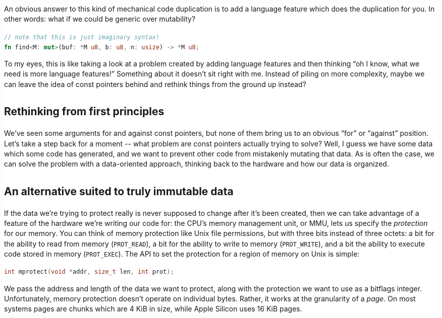 An obvious answer to this kind of mechanical code duplication
is to add a language feature which does the duplication for you.
In other words: what if we could be generic over mutability?

```rust
// note that this is just imaginary syntax!
fn find<M: mut>(buf: *M u8, b: u8, n: usize) -> *M u8;
```

To my eyes, this is like
taking a look at a problem created by adding language features
and then thinking “oh I know, what we need is more language features!”
Something about it doesn’t sit right with me.
Instead of piling on more complexity,
maybe we can leave the idea of const pointers behind
and rethink things from the ground up instead?

## Rethinking from first principles

We’ve seen some arguments for and against const pointers,
but none of them bring us to an obvious “for” or “against” position.
Let’s take a step back for a moment --
what problem are const pointers actually trying to solve?
Well, I guess we have some data which some code has generated,
and we want to prevent other code from mistakenly mutating that data.
As is often the case, we can solve the problem with a data-oriented approach,
thinking back to the hardware and how our data is organized.

## An alternative suited to truly immutable data

If the data we’re trying to protect
really is never supposed to change after it’s been created,
then we can take advantage of
a feature of the hardware we’re writing our code for:
the CPU’s memory management unit, or MMU,
lets us specify the _protection_ for our memory.
You can think of memory protection like Unix file permissions,
but with three bits instead of three octets:
a bit for the ability to read from memory (`PROT_READ`),
a bit for the ability to write to memory (`PROT_WRITE`),
and a bit the ability to execute code stored in memory (`PROT_EXEC`).
The API to set the protection for a region of memory on Unix is simple:

```c
int mprotect(void *addr, size_t len, int prot);
```

We pass the address and length of the data we want to protect,
along with the protection we want to use as a bitflags integer.
Unfortunately, memory protection doesn’t operate on individual bytes.
Rather, it works at the granularity of a _page._
On most systems pages are chunks which are 4 KiB in size,
while Apple Silicon uses 16 KiB pages.
